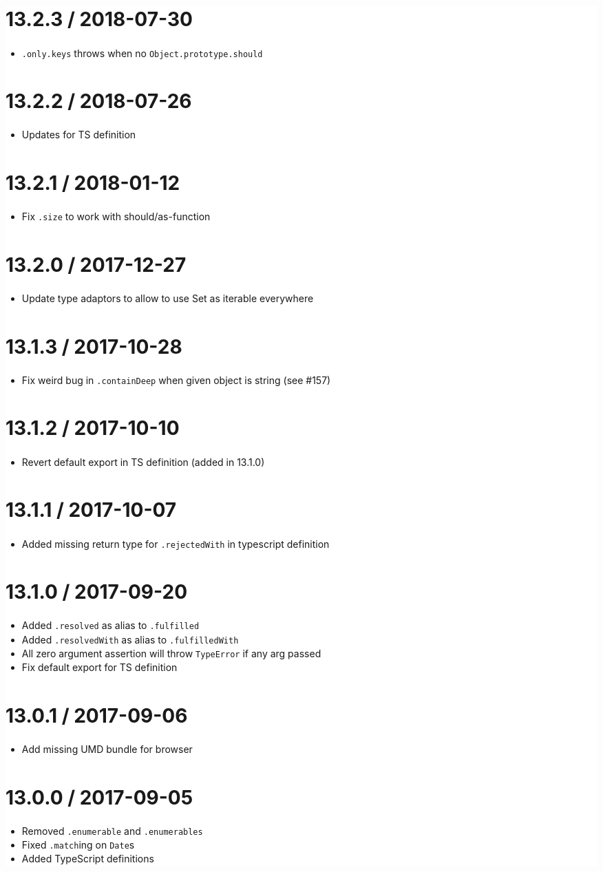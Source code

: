 # 13.2.3 / 2018-07-30

* `.only.keys` throws when no `Object.prototype.should`

# 13.2.2 / 2018-07-26

* Updates for TS definition

# 13.2.1 / 2018-01-12

* Fix `.size` to work with should/as-function

# 13.2.0 / 2017-12-27

* Update type adaptors to allow to use Set as iterable everywhere

# 13.1.3 / 2017-10-28

* Fix weird bug in `.containDeep` when given object is string (see \#157)

# 13.1.2 / 2017-10-10

* Revert default export in TS definition (added in 13.1.0)

# 13.1.1 / 2017-10-07

* Added missing return type for `.rejectedWith` in typescript definition

# 13.1.0 / 2017-09-20

* Added `.resolved` as alias to `.fulfilled`
* Added `.resolvedWith` as alias to `.fulfilledWith`
* All zero argument assertion will throw `TypeError` if any arg passed
* Fix default export for TS definition

# 13.0.1 / 2017-09-06

* Add missing UMD bundle for browser

# 13.0.0 / 2017-09-05

* Removed `.enumerable` and `.enumerables`
* Fixed `.match`ing on `Date`s
* Added TypeScript definitions

